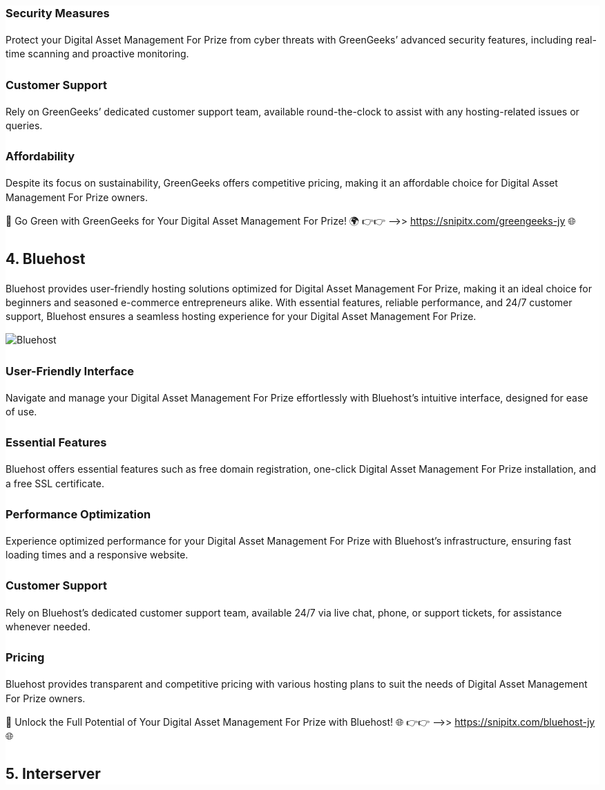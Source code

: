 ### Security Measures
Protect your Digital Asset Management For Prize from cyber threats with GreenGeeks’ advanced security features, including real-time scanning and proactive monitoring.

### Customer Support
Rely on GreenGeeks’ dedicated customer support team, available round-the-clock to assist with any hosting-related issues or queries.

### Affordability
Despite its focus on sustainability, GreenGeeks offers competitive pricing, making it an affordable choice for Digital Asset Management For Prize owners.

🌿 Go Green with GreenGeeks for Your Digital Asset Management For Prize! 🌍
👉👉 -->> https://snipitx.com/greengeeks-jy 🌐

## 4. Bluehost

Bluehost provides user-friendly hosting solutions optimized for Digital Asset Management For Prize, making it an ideal choice for beginners and seasoned e-commerce entrepreneurs alike. With essential features, reliable performance, and 24/7 customer support, Bluehost ensures a seamless hosting experience for your Digital Asset Management For Prize.

![Bluehost](https://i.imgur.com/PasFF9E.jpeg "Bluehost Hosting")

### User-Friendly Interface
Navigate and manage your Digital Asset Management For Prize effortlessly with Bluehost’s intuitive interface, designed for ease of use.

### Essential Features
Bluehost offers essential features such as free domain registration, one-click Digital Asset Management For Prize installation, and a free SSL certificate.

### Performance Optimization
Experience optimized performance for your Digital Asset Management For Prize with Bluehost’s infrastructure, ensuring fast loading times and a responsive website.

### Customer Support
Rely on Bluehost’s dedicated customer support team, available 24/7 via live chat, phone, or support tickets, for assistance whenever needed.

### Pricing
Bluehost provides transparent and competitive pricing with various hosting plans to suit the needs of Digital Asset Management For Prize owners.

🚀 Unlock the Full Potential of Your Digital Asset Management For Prize with Bluehost! 🌐
👉👉 -->> https://snipitx.com/bluehost-jy 🌐

## 5. Interserver

